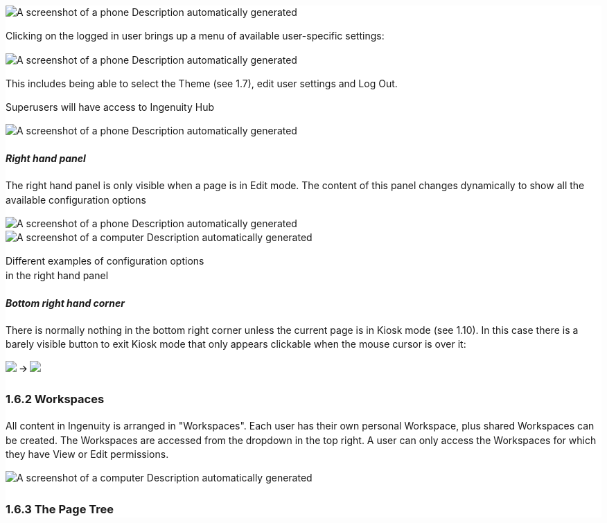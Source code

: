 ![A screenshot of a phone Description automatically
generated](~/assets/quick-start-guide/image19.png)

Clicking on the logged in user brings up a menu of available
user-specific settings:

![A screenshot of a phone Description automatically
generated](~/assets/quick-start-guide/image20.png)

This includes being able to select the Theme (see 1.7), edit user
settings and Log Out.

Superusers will have access to Ingenuity Hub

![A screenshot of a phone Description automatically
generated](~/assets/quick-start-guide/image21.png)

#### *Right hand panel*

The right hand panel is only visible when a page is in Edit mode. The
content of this panel changes dynamically to show all the available
configuration options

![A screenshot of a phone Description automatically
generated](~/assets/quick-start-guide/image22.png) ![A screenshot of a computer Description
automatically
generated](~/assets/quick-start-guide/image23.png)

Different examples of configuration options\
in the right hand panel

#### *Bottom right hand corner*

There is normally nothing in the bottom right corner unless the current
page is in Kiosk mode (see 1.10). In this case there is a barely visible
button to exit Kiosk mode that only appears clickable when the mouse
cursor is over it:

![](~/assets/quick-start-guide/image25.png)
🡪
![](~/assets/quick-start-guide/image24.png)

### 1.6.2 Workspaces

All content in Ingenuity is arranged in "Workspaces". Each user has
their own personal Workspace, plus shared Workspaces can be created. The
Workspaces are accessed from the dropdown in the top right. A user can
only access the Workspaces for which they have View or Edit permissions.

![A screenshot of a computer Description automatically
generated](~/assets/quick-start-guide/image26.png)

### 1.6.3 The Page Tree

